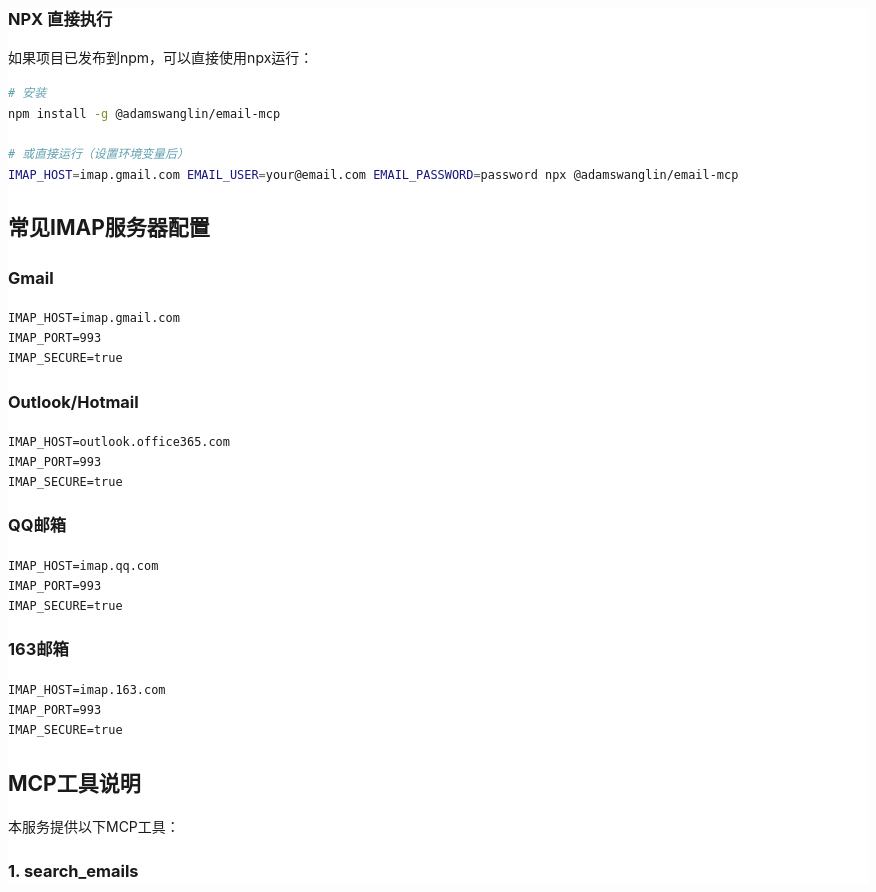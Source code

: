 ### NPX 直接执行

如果项目已发布到npm，可以直接使用npx运行：

```bash
# 安装
npm install -g @adamswanglin/email-mcp

# 或直接运行（设置环境变量后）
IMAP_HOST=imap.gmail.com EMAIL_USER=your@email.com EMAIL_PASSWORD=password npx @adamswanglin/email-mcp
```

## 常见IMAP服务器配置

### Gmail

```env
IMAP_HOST=imap.gmail.com
IMAP_PORT=993
IMAP_SECURE=true
```

### Outlook/Hotmail

```env
IMAP_HOST=outlook.office365.com
IMAP_PORT=993
IMAP_SECURE=true
```

### QQ邮箱

```env
IMAP_HOST=imap.qq.com
IMAP_PORT=993
IMAP_SECURE=true
```

### 163邮箱

```env
IMAP_HOST=imap.163.com
IMAP_PORT=993
IMAP_SECURE=true
```

## MCP工具说明

本服务提供以下MCP工具：

### 1. search_emails

